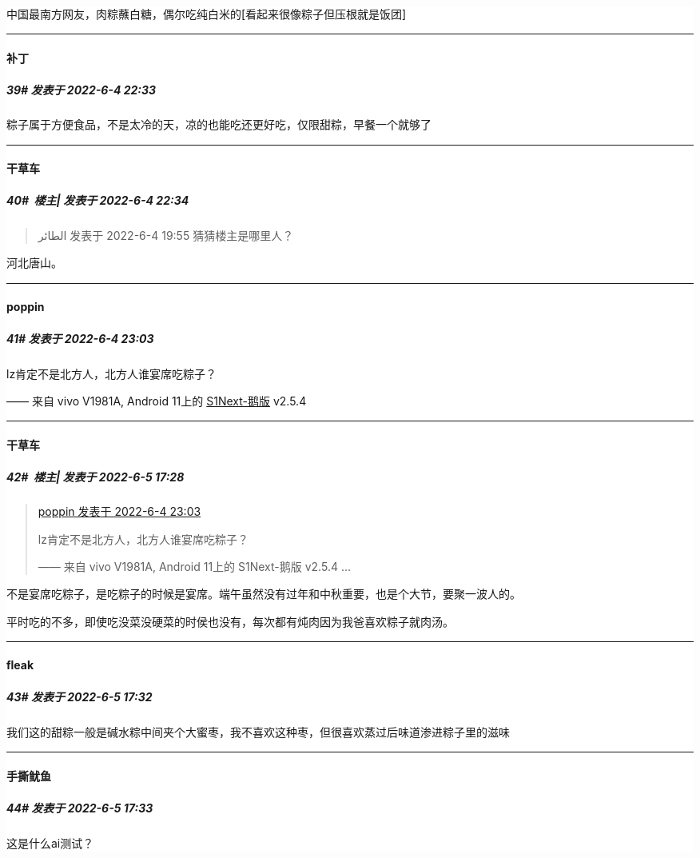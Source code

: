中国最南方网友，肉粽蘸白糖，偶尔吃纯白米的[看起来很像粽子但压根就是饭团]

*****

####  补丁  
##### 39#       发表于 2022-6-4 22:33

粽子属于方便食品，不是太冷的天，凉的也能吃还更好吃，仅限甜粽，早餐一个就够了

*****

####  干草车  
##### 40#         楼主| 发表于 2022-6-4 22:34

<blockquote>الطائر 发表于 2022-6-4 19:55
猜猜楼主是哪里人？</blockquote>
河北唐山。

*****

####  poppin  
##### 41#       发表于 2022-6-4 23:03

lz肯定不是北方人，北方人谁宴席吃粽子？

—— 来自 vivo V1981A, Android 11上的 [S1Next-鹅版](https://github.com/ykrank/S1-Next/releases) v2.5.4

*****

####  干草车  
##### 42#         楼主| 发表于 2022-6-5 17:28

<blockquote><a href="httphttps://bbs.saraba1st.com/2b/forum.php?mod=redirect&amp;goto=findpost&amp;pid=56125499&amp;ptid=2073367" target="_blank">poppin 发表于 2022-6-4 23:03</a>

lz肯定不是北方人，北方人谁宴席吃粽子？

—— 来自 vivo V1981A, Android 11上的 S1Next-鹅版 v2.5.4 ...</blockquote>
不是宴席吃粽子，是吃粽子的时候是宴席。端午虽然没有过年和中秋重要，也是个大节，要聚一波人的。

平时吃的不多，即使吃没菜没硬菜的时侯也没有，每次都有炖肉因为我爸喜欢粽子就肉汤。

*****

####  fleak  
##### 43#       发表于 2022-6-5 17:32

我们这的甜粽一般是碱水粽中间夹个大蜜枣，我不喜欢这种枣，但很喜欢蒸过后味道渗进粽子里的滋味

*****

####  手撕鱿鱼  
##### 44#       发表于 2022-6-5 17:33

这是什么ai测试？

